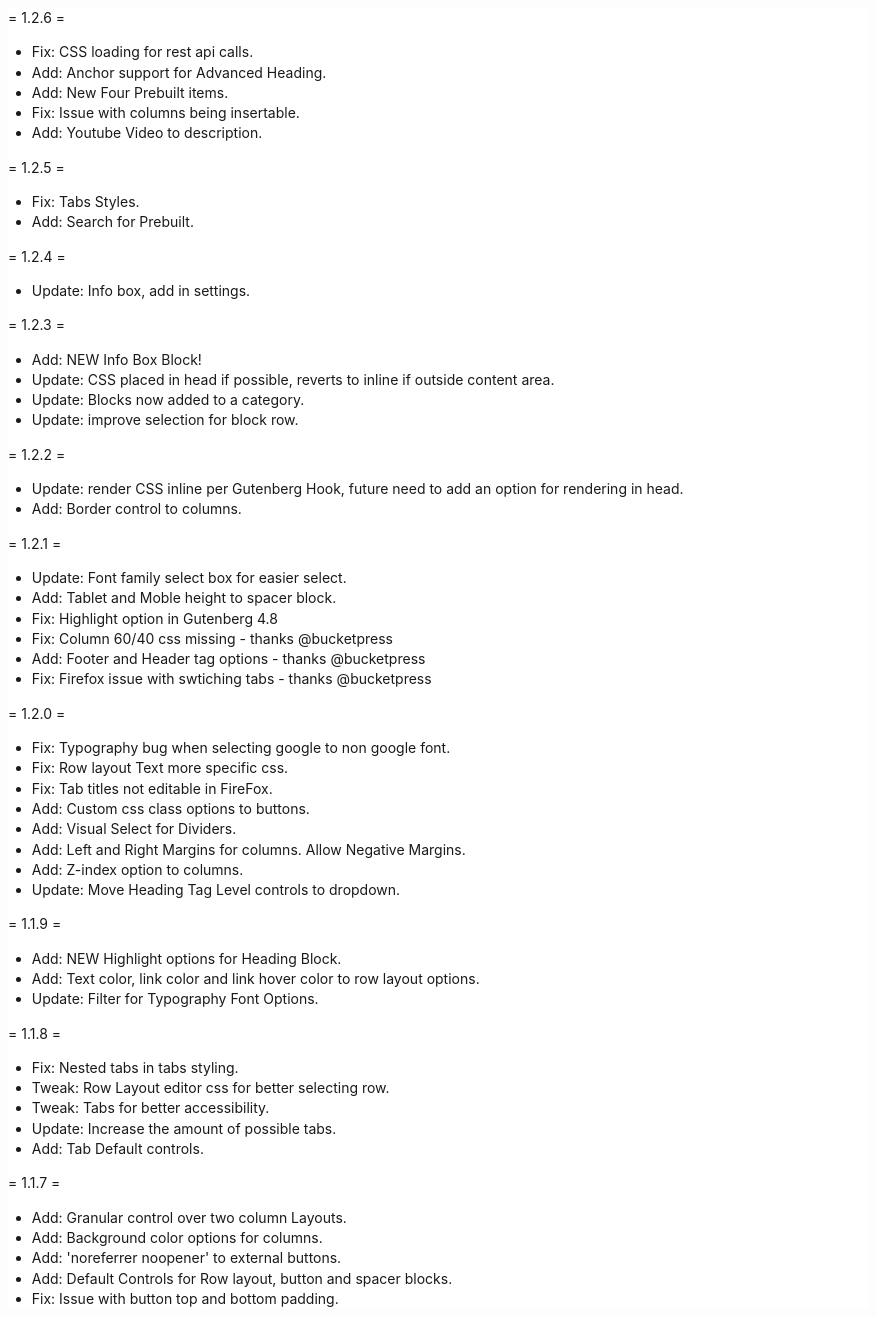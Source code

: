 = 1.2.6 =
* Fix: CSS loading for rest api calls.
* Add: Anchor support for Advanced Heading.
* Add: New Four Prebuilt items.
* Fix: Issue with columns being insertable.
* Add: Youtube Video to description.

= 1.2.5 =
* Fix: Tabs Styles.
* Add: Search for Prebuilt.

= 1.2.4 =
* Update: Info box, add in settings.

= 1.2.3 =
* Add: NEW Info Box Block!
* Update: CSS placed in head if possible, reverts to inline if outside content area.
* Update: Blocks now added to a category.
* Update: improve selection for block row.

= 1.2.2 =
* Update: render CSS inline per Gutenberg Hook, future need to add an option for rendering in head.
* Add: Border control to columns.

= 1.2.1 =
* Update: Font family select box for easier select.
* Add: Tablet and Moble height to spacer block.
* Fix: Highlight option in Gutenberg 4.8
* Fix: Column 60/40 css missing - thanks @bucketpress
* Add: Footer and Header tag options - thanks @bucketpress
* Fix: Firefox issue with swtiching tabs - thanks @bucketpress

= 1.2.0 =
* Fix: Typography bug when selecting google to non google font.
* Fix: Row layout Text more specific css.
* Fix: Tab titles not editable in FireFox.
* Add: Custom css class options to buttons.
* Add: Visual Select for Dividers.
* Add: Left and Right Margins for columns. Allow Negative Margins.
* Add: Z-index option to columns.
* Update: Move Heading Tag Level controls to dropdown. 

= 1.1.9 =
* Add: NEW Highlight options for Heading Block.
* Add: Text color, link color and link hover color to row layout options.
* Update: Filter for Typography Font Options.

= 1.1.8 =
* Fix: Nested tabs in tabs styling.
* Tweak: Row Layout editor css for better selecting row.
* Tweak: Tabs for better accessibility.
* Update: Increase the amount of possible tabs.
* Add: Tab Default controls.

= 1.1.7 =
* Add: Granular control over two column Layouts.
* Add: Background color options for columns.
* Add: 'noreferrer noopener' to external buttons.
* Add: Default Controls for Row layout, button and spacer blocks.
* Fix: Issue with button top and bottom padding.
